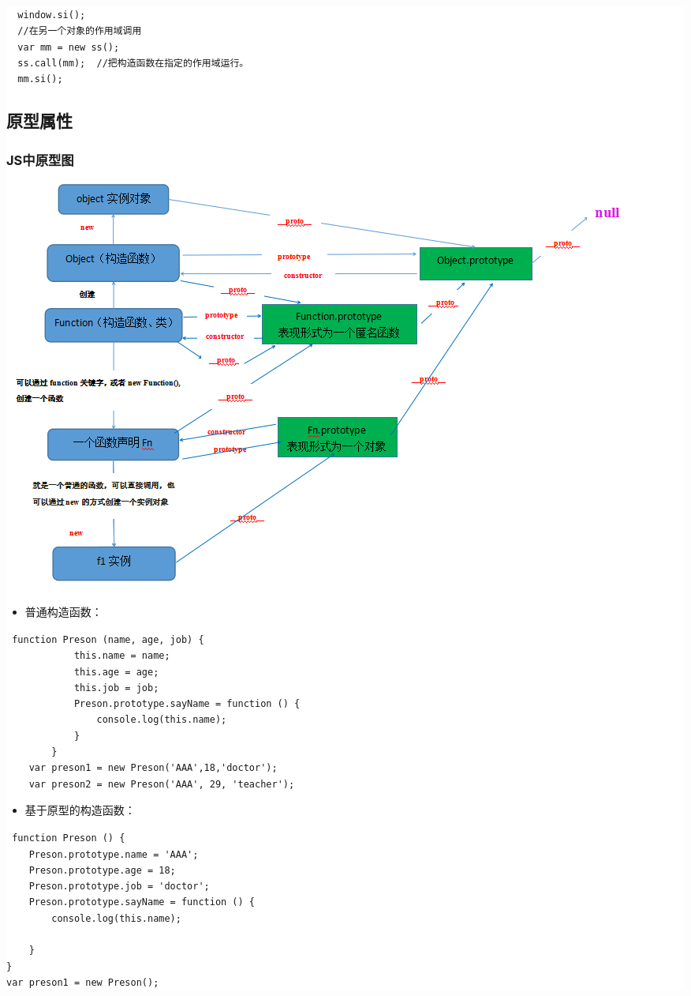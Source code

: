 ~~~
  window.si();
  //在另一个对象的作用域调用
  var mm = new ss();
  ss.call(mm);  //把构造函数在指定的作用域运行。
  mm.si();
~~~
## 原型属性

### JS中原型图

![](./img/原型图最终版.png)

- 普通构造函数：
~~~
 function Preson (name, age, job) {
            this.name = name;
            this.age = age;
            this.job = job;
            Preson.prototype.sayName = function () {
                console.log(this.name);
            }
        }
    var preson1 = new Preson('AAA',18,'doctor');
    var preson2 = new Preson('AAA', 29, 'teacher');
~~~
- 基于原型的构造函数：
~~~
 function Preson () {  
    Preson.prototype.name = 'AAA';
    Preson.prototype.age = 18;
    Preson.prototype.job = 'doctor';
    Preson.prototype.sayName = function () {
        console.log(this.name);
        
    }
}
var preson1 = new Preson();
~~~